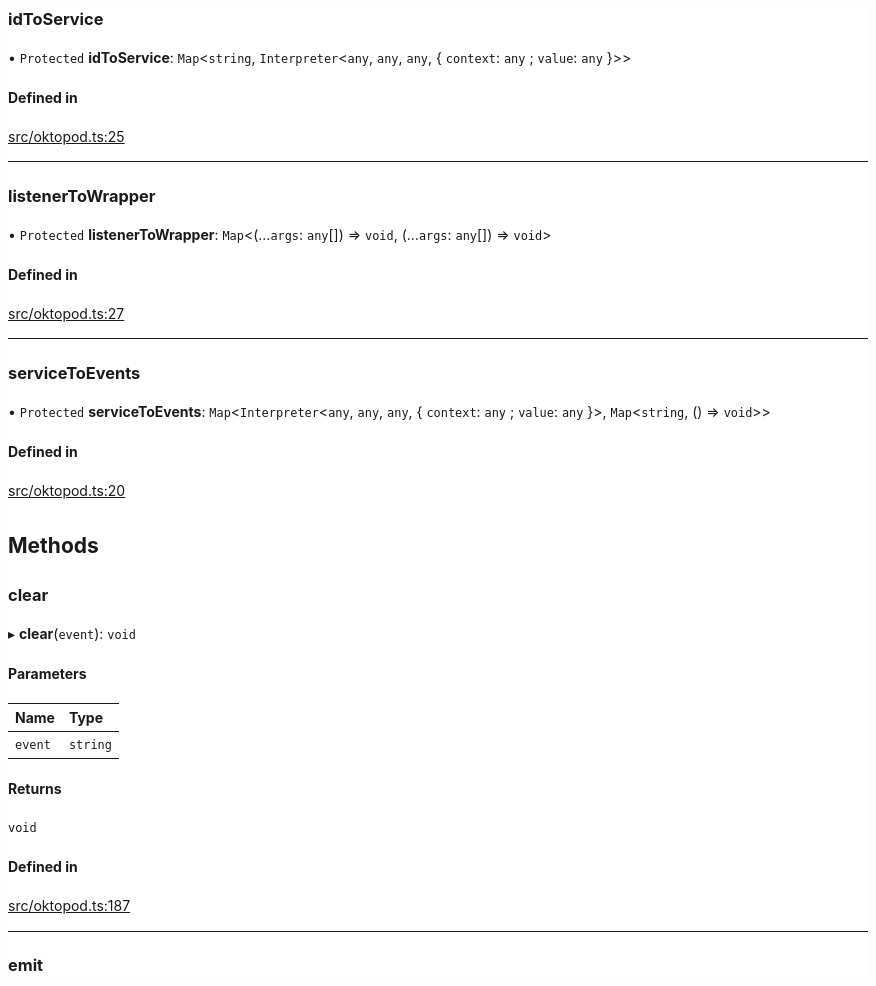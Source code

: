 ### idToService

• `Protected` **idToService**: `Map`<`string`, `Interpreter`<`any`, `any`, `any`, { `context`: `any` ; `value`: `any`  }\>\>

#### Defined in

[src/oktopod.ts:25](https://github.com/ivandotv/oktopod/blob/c5fc2ff/src/oktopod.ts#L25)

___

### listenerToWrapper

• `Protected` **listenerToWrapper**: `Map`<(...`args`: `any`[]) => `void`, (...`args`: `any`[]) => `void`\>

#### Defined in

[src/oktopod.ts:27](https://github.com/ivandotv/oktopod/blob/c5fc2ff/src/oktopod.ts#L27)

___

### serviceToEvents

• `Protected` **serviceToEvents**: `Map`<`Interpreter`<`any`, `any`, `any`, { `context`: `any` ; `value`: `any`  }\>, `Map`<`string`, () => `void`\>\>

#### Defined in

[src/oktopod.ts:20](https://github.com/ivandotv/oktopod/blob/c5fc2ff/src/oktopod.ts#L20)

## Methods

### clear

▸ **clear**(`event`): `void`

#### Parameters

| Name | Type |
| :------ | :------ |
| `event` | `string` |

#### Returns

`void`

#### Defined in

[src/oktopod.ts:187](https://github.com/ivandotv/oktopod/blob/c5fc2ff/src/oktopod.ts#L187)

___

### emit
